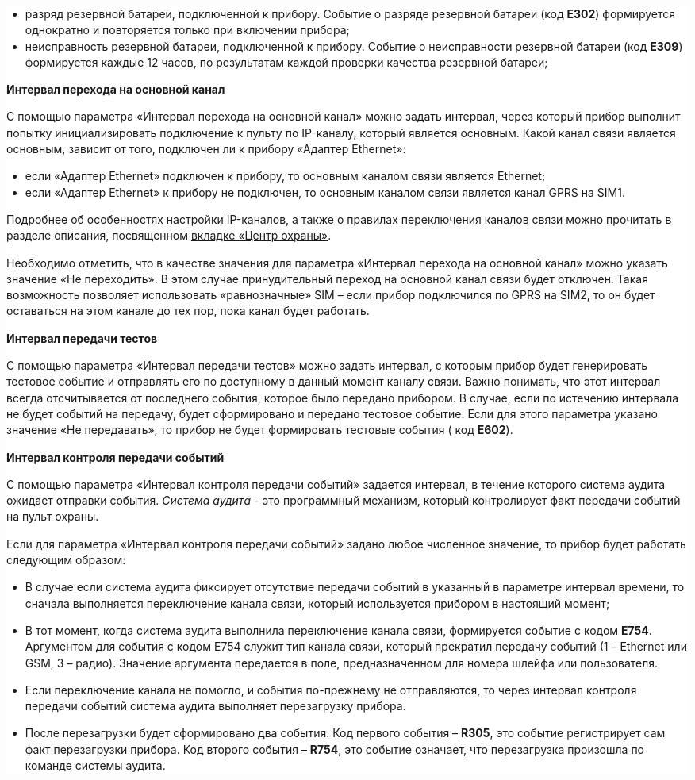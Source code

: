 * разряд резервной батареи, подключенной к прибору. Событие о разряде резервной батареи (код **E302**) формируется однократно и повторяется только при включении прибора;
* неисправность резервной батареи, подключенной к прибору. Событие о неисправности резервной батареи (код **E309**) формируется каждые 12 часов, по результатам каждой проверки качества резервной батареи;


**Интервал перехода на основной канал**

С помощью параметра «Интервал перехода на основной канал» можно задать интервал, через который прибор выполнит попытку инициализировать подключение к пульту по IP-каналу, который является основным. Какой канал связи является основным, зависит от того, подключен ли к прибору «Адаптер Ethernet»:

* если «Адаптер Ethernet» подключен к прибору, то основным каналом связи является Ethernet;
* если «Адаптер Ethernet» к прибору не подключен, то основным каналом связи является канал GPRS на SIM1.

Подробнее об особенностях настройки IP-каналов, а также о правилах переключения каналов связи можно прочитать в разделе описания, посвященном [вкладке «Центр охраны»](#config-sc).

Необходимо отметить, что в качестве значения для параметра «Интервал перехода на основной канал» можно указать значение «Не переходить». В этом случае принудительный переход на основной канал связи будет отключен. Такая возможность позволяет использовать «равнозначные» SIM – если прибор подключился по GPRS на SIM2, то он будет оставаться на этом канале до тех пор, пока канал будет работать.


**Интервал передачи тестов** 

С помощью параметра «Интервал передачи тестов» можно задать интервал, с которым прибор будет генерировать тестовое событие и отправлять его по доступному в данный момент каналу связи. Важно понимать, что этот интервал всегда отсчитывается от последнего события, которое было передано прибором. В случае, если по истечению интервала не будет событий на передачу, будет сформировано и передано тестовое событие.
Если для этого параметра указано значение «Не передавать», то прибор не будет формировать тестовые события ( код **E602**). 


**Интервал контроля передачи событий**

С помощью параметра «Интервал контроля передачи событий» задается интервал, в течение которого система аудита ожидает отправки события. *Система аудита* - это программный механизм, который контролирует факт передачи событий на пульт охраны.

Если для параметра «Интервал контроля передачи событий» задано любое численное значение, то прибор будет работать следующим образом:

* В случае если система аудита фиксирует отсутствие передачи событий в указанный в параметре интервал времени, то сначала выполняется переключение канала связи, который используется прибором в настоящий момент;
* В тот момент, когда система аудита выполнила переключение канала связи, формируется событие с кодом **E754**. Аргументом для события с кодом E754 служит тип канала связи, который прекратил передачу событий (1 – Ethernet или GSM, 3 – радио). Значение аргумента передается в поле, предназначенном для номера шлейфа или пользователя.

* Если переключение канала не помогло, и события по-прежнему не отправляются, то через интервал контроля передачи событий система аудита выполняет перезагрузку прибора.
* После перезагрузки будет сформировано два события. Код первого события – **R305**, это событие регистрирует сам факт перезагрузки прибора. Код второго события – **R754**, это событие означает, что перезагрузка произошла по команде системы аудита.
